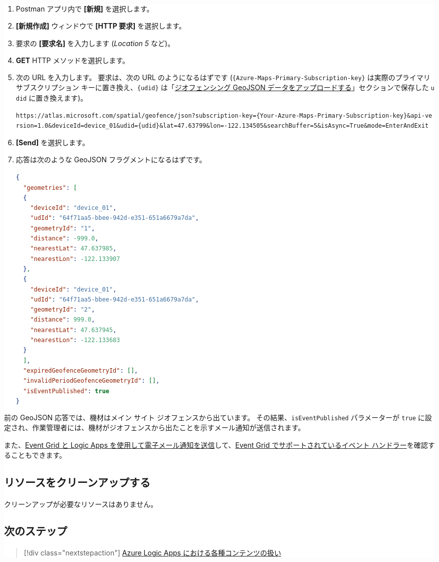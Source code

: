 1. Postman アプリ内で **[新規]** を選択します。

2. **[新規作成]** ウィンドウで **[HTTP 要求]** を選択します。

3. 要求の **[要求名]** を入力します (*Location 5* など)。

4. **GET** HTTP メソッドを選択します。

5. 次の URL を入力します。 要求は、次の URL のようになるはずです (`{Azure-Maps-Primary-Subscription-key}` は実際のプライマリ サブスクリプション キーに置き換え、`{udid}` は「[ジオフェンシング GeoJSON データをアップロードする](#upload-geofencing-geojson-data)」セクションで保存した `udid` に置き換えます)。

    ```HTTP
    https://atlas.microsoft.com/spatial/geofence/json?subscription-key={Your-Azure-Maps-Primary-Subscription-key}&api-version=1.0&deviceId=device_01&udid={udid}&lat=47.63799&lon=-122.134505&searchBuffer=5&isAsync=True&mode=EnterAndExit
    ```

6. **[Send]** を選択します。

7. 応答は次のような GeoJSON フラグメントになるはずです。

    ```json
    {
      "geometries": [
      {
        "deviceId": "device_01",
        "udId": "64f71aa5-bbee-942d-e351-651a6679a7da",
        "geometryId": "1",
        "distance": -999.0,
        "nearestLat": 47.637985,
        "nearestLon": -122.133907
      },
      {
        "deviceId": "device_01",
        "udId": "64f71aa5-bbee-942d-e351-651a6679a7da",
        "geometryId": "2",
        "distance": 999.0,
        "nearestLat": 47.637945,
        "nearestLon": -122.133683
      }
      ],
      "expiredGeofenceGeometryId": [],
      "invalidPeriodGeofenceGeometryId": [],
      "isEventPublished": true
    }
    ````

前の GeoJSON 応答では、機材はメイン サイト ジオフェンスから出ています。 その結果、`isEventPublished` パラメーターが `true` に設定され、作業管理者には、機材がジオフェンスから出たことを示すメール通知が送信されます。

また、[Event Grid と Logic Apps を使用して電子メール通知を送信](../event-grid/publish-iot-hub-events-to-logic-apps.md)して、[Event Grid でサポートされているイベント ハンドラー](../event-grid/event-handlers.md)を確認することもできます。

## <a name="clean-up-resources"></a>リソースをクリーンアップする

クリーンアップが必要なリソースはありません。

## <a name="next-steps"></a>次のステップ

> [!div class="nextstepaction"]
> [Azure Logic Apps における各種コンテンツの扱い](../logic-apps/logic-apps-content-type.md)
